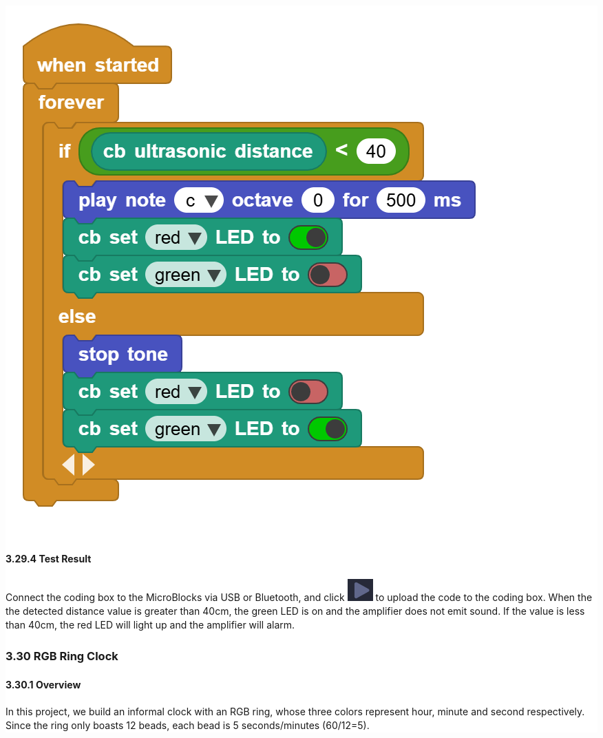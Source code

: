 ![t179](./media/t179.png)

#### 3.29.4 Test Result

Connect the coding box to the MicroBlocks via USB or Bluetooth, and click ![t59](./media/t59.png) to upload the code to the coding box. When the the detected distance value is greater than 40cm, the green LED is on and the amplifier does not emit sound. If the value is less than 40cm, the red LED will light up and the amplifier will alarm.

### 3.30 RGB Ring Clock

#### 3.30.1 Overview

In this project, we build an informal clock with an RGB ring, whose three colors represent hour, minute and second respectively. Since the ring only boasts 12 beads, each bead is 5 seconds/minutes (60/12=5).
